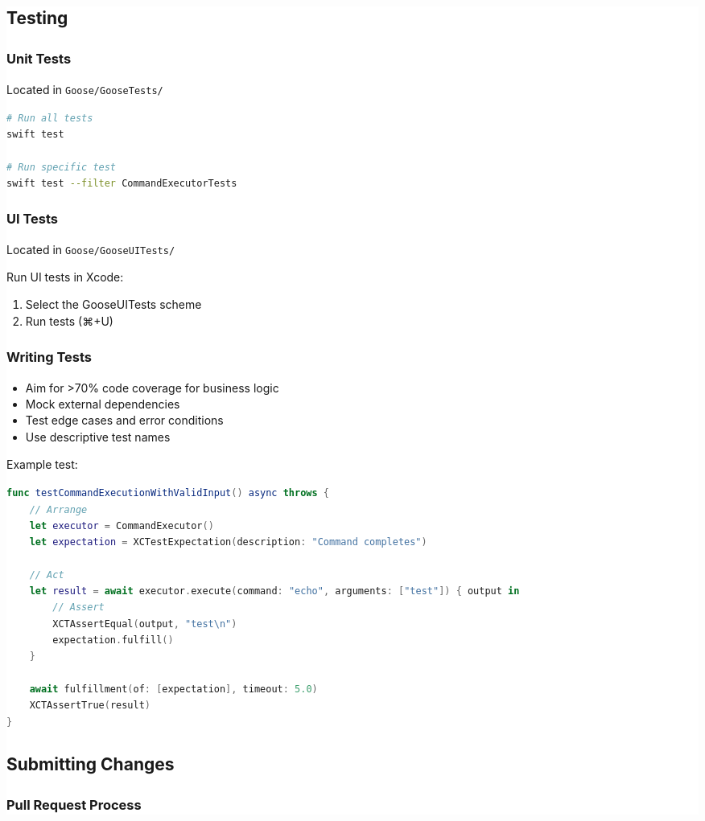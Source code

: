 ## Testing

### Unit Tests

Located in `Goose/GooseTests/`

```bash
# Run all tests
swift test

# Run specific test
swift test --filter CommandExecutorTests
```

### UI Tests

Located in `Goose/GooseUITests/`

Run UI tests in Xcode:
1. Select the GooseUITests scheme
2. Run tests (⌘+U)

### Writing Tests

- Aim for >70% code coverage for business logic
- Mock external dependencies
- Test edge cases and error conditions
- Use descriptive test names

Example test:
```swift
func testCommandExecutionWithValidInput() async throws {
    // Arrange
    let executor = CommandExecutor()
    let expectation = XCTestExpectation(description: "Command completes")
    
    // Act
    let result = await executor.execute(command: "echo", arguments: ["test"]) { output in
        // Assert
        XCTAssertEqual(output, "test\n")
        expectation.fulfill()
    }
    
    await fulfillment(of: [expectation], timeout: 5.0)
    XCTAssertTrue(result)
}
```

## Submitting Changes

### Pull Request Process
